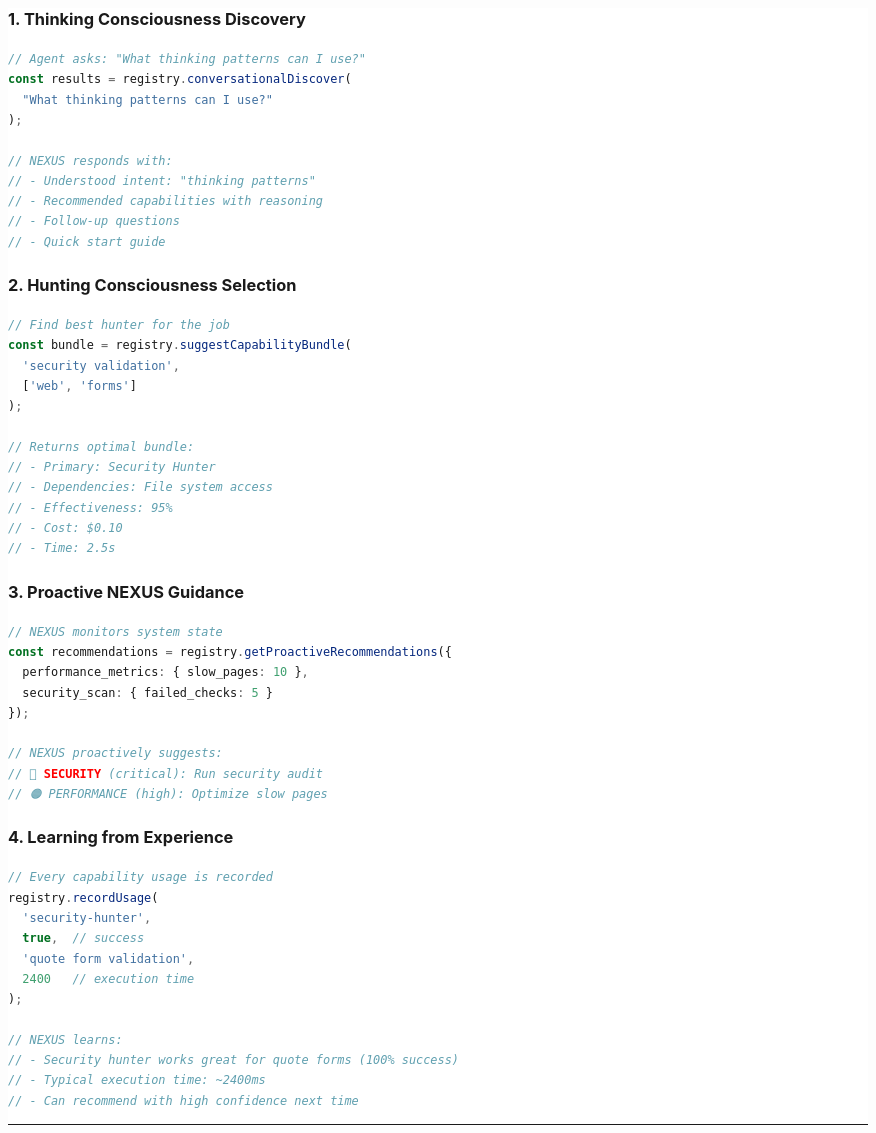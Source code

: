 ### **1. Thinking Consciousness Discovery**

```typescript
// Agent asks: "What thinking patterns can I use?"
const results = registry.conversationalDiscover(
  "What thinking patterns can I use?"
);

// NEXUS responds with:
// - Understood intent: "thinking patterns"
// - Recommended capabilities with reasoning
// - Follow-up questions
// - Quick start guide
```

### **2. Hunting Consciousness Selection**

```typescript
// Find best hunter for the job
const bundle = registry.suggestCapabilityBundle(
  'security validation',
  ['web', 'forms']
);

// Returns optimal bundle:
// - Primary: Security Hunter
// - Dependencies: File system access
// - Effectiveness: 95%
// - Cost: $0.10
// - Time: 2.5s
```

### **3. Proactive NEXUS Guidance**

```typescript
// NEXUS monitors system state
const recommendations = registry.getProactiveRecommendations({
  performance_metrics: { slow_pages: 10 },
  security_scan: { failed_checks: 5 }
});

// NEXUS proactively suggests:
// 🔴 SECURITY (critical): Run security audit
// 🟠 PERFORMANCE (high): Optimize slow pages
```

### **4. Learning from Experience**

```typescript
// Every capability usage is recorded
registry.recordUsage(
  'security-hunter',
  true,  // success
  'quote form validation',
  2400   // execution time
);

// NEXUS learns:
// - Security hunter works great for quote forms (100% success)
// - Typical execution time: ~2400ms
// - Can recommend with high confidence next time
```

---